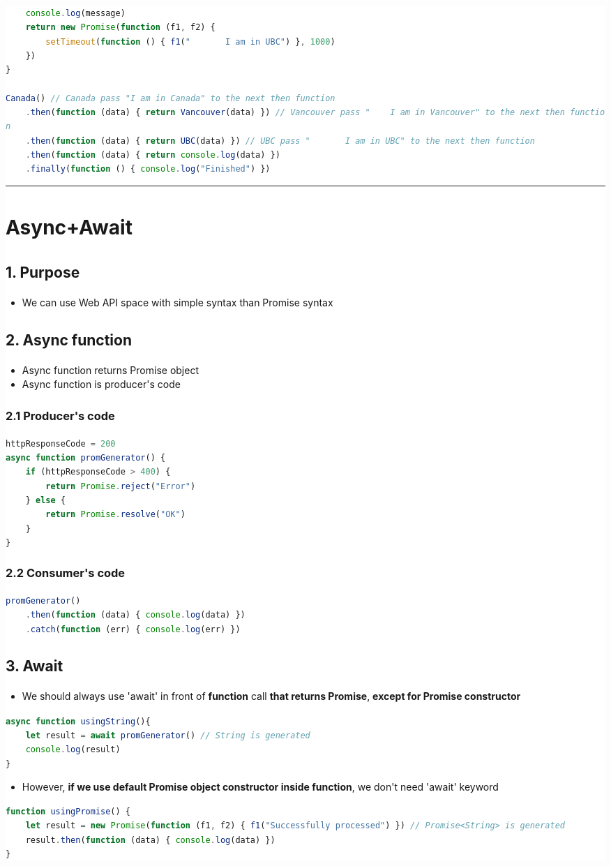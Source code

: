 ```javascript
    console.log(message)
    return new Promise(function (f1, f2) {
        setTimeout(function () { f1("       I am in UBC") }, 1000)
    })
}

Canada() // Canada pass "I am in Canada" to the next then function
    .then(function (data) { return Vancouver(data) }) // Vancouver pass "    I am in Vancouver" to the next then function
    .then(function (data) { return UBC(data) }) // UBC pass "       I am in UBC" to the next then function
    .then(function (data) { return console.log(data) })
    .finally(function () { console.log("Finished") })
```
---
# Async+Await
## 1. Purpose
- We can use Web API space with simple syntax than Promise syntax 

## 2. Async function
- Async function returns Promise object
- Async function is producer's code
### 2.1 Producer's code
```javascript
httpResponseCode = 200
async function promGenerator() {
    if (httpResponseCode > 400) {
        return Promise.reject("Error")
    } else {
        return Promise.resolve("OK")
    }
}
```
### 2.2 Consumer's code
```javascript
promGenerator()
    .then(function (data) { console.log(data) })
    .catch(function (err) { console.log(err) })
```

## 3. Await
- We should always use 'await' in front of **function** call **that returns Promise**, **except for Promise constructor**
```javascript
async function usingString(){
    let result = await promGenerator() // String is generated
    console.log(result)
}
```
- However, **if we use default Promise object constructor inside function**, we don't need 'await' keyword
```javascript
function usingPromise() {
    let result = new Promise(function (f1, f2) { f1("Successfully processed") }) // Promise<String> is generated
    result.then(function (data) { console.log(data) })
}
```